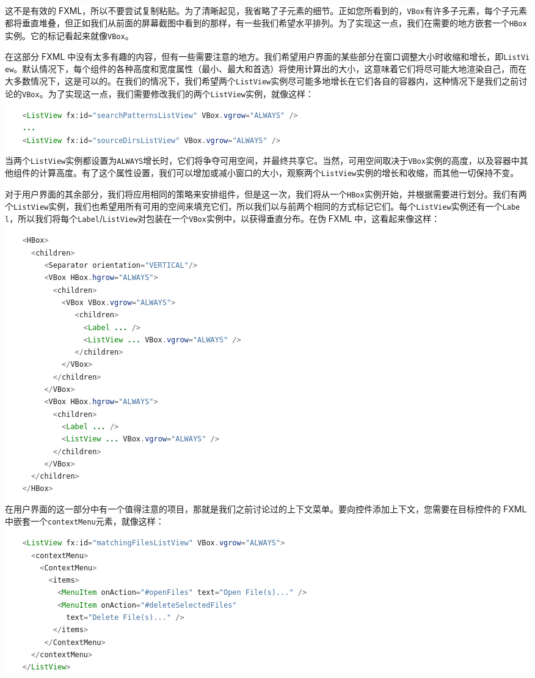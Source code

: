 这不是有效的 FXML，所以不要尝试复制粘贴。为了清晰起见，我省略了子元素的细节。正如您所看到的，`VBox`有许多子元素，每个子元素都将垂直堆叠，但正如我们从前面的屏幕截图中看到的那样，有一些我们希望水平排列。为了实现这一点，我们在需要的地方嵌套一个`HBox`实例。它的标记看起来就像`VBox`。

在这部分 FXML 中没有太多有趣的内容，但有一些需要注意的地方。我们希望用户界面的某些部分在窗口调整大小时收缩和增长，即`ListView`。默认情况下，每个组件的各种高度和宽度属性（最小、最大和首选）将使用计算出的大小，这意味着它们将尽可能大地渲染自己，而在大多数情况下，这是可以的。在我们的情况下，我们希望两个`ListView`实例尽可能多地增长在它们各自的容器内，这种情况下是我们之前讨论的`VBox`。为了实现这一点，我们需要修改我们的两个`ListView`实例，就像这样：

```java
    <ListView fx:id="searchPatternsListView" VBox.vgrow="ALWAYS" /> 
    ... 
    <ListView fx:id="sourceDirsListView" VBox.vgrow="ALWAYS" /> 

```

当两个`ListView`实例都设置为`ALWAYS`增长时，它们将争夺可用空间，并最终共享它。当然，可用空间取决于`VBox`实例的高度，以及容器中其他组件的计算高度。有了这个属性设置，我们可以增加或减小窗口的大小，观察两个`ListView`实例的增长和收缩，而其他一切保持不变。

对于用户界面的其余部分，我们将应用相同的策略来安排组件，但是这一次，我们将从一个`HBox`实例开始，并根据需要进行划分。我们有两个`ListView`实例，我们也希望用所有可用的空间来填充它们，所以我们以与前两个相同的方式标记它们。每个`ListView`实例还有一个`Label`，所以我们将每个`Label`/`ListView`对包装在一个`VBox`实例中，以获得垂直分布。在伪 FXML 中，这看起来像这样：

```java
    <HBox> 
      <children> 
         <Separator orientation="VERTICAL"/> 
         <VBox HBox.hgrow="ALWAYS"> 
           <children> 
             <VBox VBox.vgrow="ALWAYS"> 
                <children> 
                  <Label ... /> 
                  <ListView ... VBox.vgrow="ALWAYS" /> 
                </children> 
             </VBox> 
           </children> 
         </VBox> 
         <VBox HBox.hgrow="ALWAYS"> 
           <children> 
             <Label ... /> 
             <ListView ... VBox.vgrow="ALWAYS" /> 
           </children> 
         </VBox> 
      </children> 
    </HBox> 

```

在用户界面的这一部分中有一个值得注意的项目，那就是我们之前讨论过的上下文菜单。要向控件添加上下文，您需要在目标控件的 FXML 中嵌套一个`contextMenu`元素，就像这样：

```java
    <ListView fx:id="matchingFilesListView" VBox.vgrow="ALWAYS"> 
      <contextMenu> 
        <ContextMenu> 
          <items> 
            <MenuItem onAction="#openFiles" text="Open File(s)..." /> 
            <MenuItem onAction="#deleteSelectedFiles"  
              text="Delete File(s)..." /> 
           </items> 
         </ContextMenu> 
      </contextMenu> 
    </ListView> 

```
